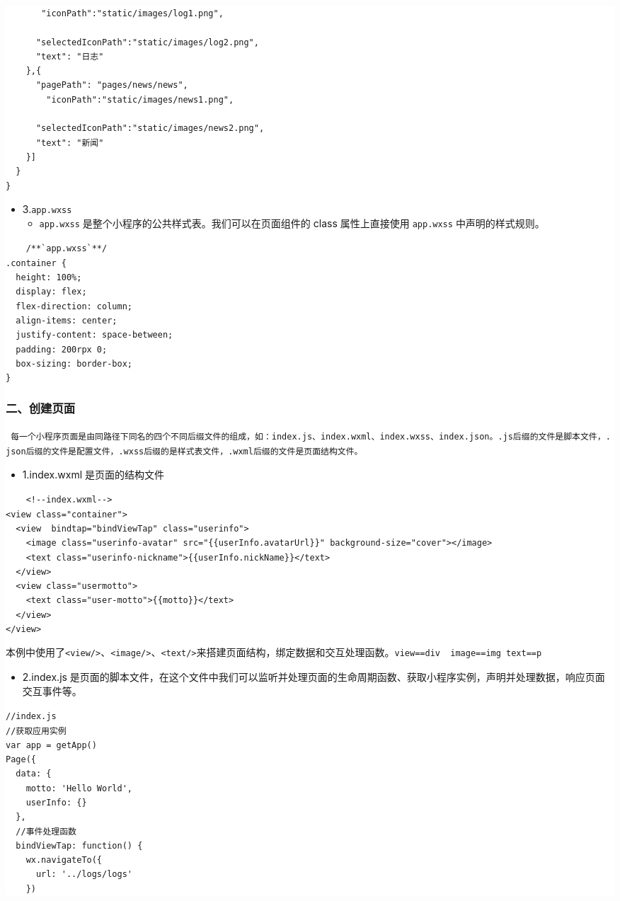 ```
       "iconPath":"static/images/log1.png",

      "selectedIconPath":"static/images/log2.png",
      "text": "日志"
    },{
      "pagePath": "pages/news/news",
        "iconPath":"static/images/news1.png",

      "selectedIconPath":"static/images/news2.png",
      "text": "新闻"
    }]
  }
}
```
- 3.``app.wxss``
	- `app.wxss` 是整个小程序的公共样式表。我们可以在页面组件的 class 属性上直接使用 `app.wxss` 中声明的样式规则。

```
	/**`app.wxss`**/
.container {
  height: 100%;
  display: flex;
  flex-direction: column;
  align-items: center;
  justify-content: space-between;
  padding: 200rpx 0;
  box-sizing: border-box;
}
```

### 二、创建页面

	 每一个小程序页面是由同路径下同名的四个不同后缀文件的组成，如：index.js、index.wxml、index.wxss、index.json。.js后缀的文件是脚本文件，.json后缀的文件是配置文件，.wxss后缀的是样式表文件，.wxml后缀的文件是页面结构文件。
- 1.index.wxml 是页面的结构文件

```
	<!--index.wxml-->
<view class="container">
  <view  bindtap="bindViewTap" class="userinfo">
    <image class="userinfo-avatar" src="{{userInfo.avatarUrl}}" background-size="cover"></image>
    <text class="userinfo-nickname">{{userInfo.nickName}}</text>
  </view>
  <view class="usermotto">
    <text class="user-motto">{{motto}}</text>
  </view>
</view>
```
本例中使用了`<view/>`、`<image/>`、`<text/>`来搭建页面结构，绑定数据和交互处理函数。`view==div  image==img text==p`

- 2.index.js 是页面的脚本文件，在这个文件中我们可以监听并处理页面的生命周期函数、获取小程序实例，声明并处理数据，响应页面交互事件等。

```
//index.js
//获取应用实例
var app = getApp()
Page({
  data: {
    motto: 'Hello World',
    userInfo: {}
  },
  //事件处理函数
  bindViewTap: function() {
    wx.navigateTo({
      url: '../logs/logs'
    })
```